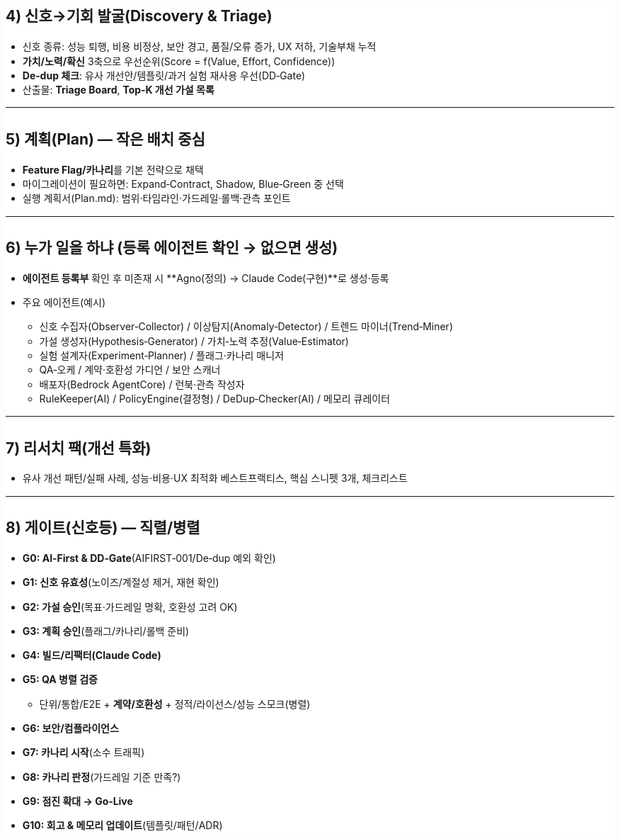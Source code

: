 ## 4) 신호→기회 발굴(Discovery & Triage)

* 신호 종류: 성능 퇴행, 비용 비정상, 보안 경고, 품질/오류 증가, UX 저하, 기술부채 누적
* **가치/노력/확신** 3축으로 우선순위(Score = f(Value, Effort, Confidence))
* **De‑dup 체크**: 유사 개선안/템플릿/과거 실험 재사용 우선(DD‑Gate)
* 산출물: **Triage Board**, **Top‑K 개선 가설 목록**

---

## 5) 계획(Plan) — 작은 배치 중심

* **Feature Flag/카나리**를 기본 전략으로 채택
* 마이그레이션이 필요하면: Expand‑Contract, Shadow, Blue‑Green 중 선택
* 실행 계획서(Plan.md): 범위·타임라인·가드레일·롤백·관측 포인트

---

## 6) 누가 일을 하냐 (등록 에이전트 확인 → 없으면 생성)

* **에이전트 등록부** 확인 후 미존재 시 \*\*Agno(정의) → Claude Code(구현)\*\*로 생성·등록
* 주요 에이전트(예시)

  * 신호 수집자(Observer‑Collector) / 이상탐지(Anomaly‑Detector) / 트렌드 마이너(Trend‑Miner)
  * 가설 생성자(Hypothesis‑Generator) / 가치‑노력 추정(Value‑Estimator)
  * 실험 설계자(Experiment‑Planner) / 플래그·카나리 매니저
  * QA‑오케 / 계약·호환성 가디언 / 보안 스캐너
  * 배포자(Bedrock AgentCore) / 런북·관측 작성자
  * RuleKeeper(AI) / PolicyEngine(결정형) / DeDup‑Checker(AI) / 메모리 큐레이터

---

## 7) 리서치 팩(개선 특화)

* 유사 개선 패턴/실패 사례, 성능·비용·UX 최적화 베스트프랙티스, 핵심 스니펫 3개, 체크리스트

---

## 8) 게이트(신호등) — 직렬/병렬

* **G0: AI‑First & DD‑Gate**(AIFIRST‑001/De‑dup 예외 확인)
* **G1: 신호 유효성**(노이즈/계절성 제거, 재현 확인)
* **G2: 가설 승인**(목표·가드레일 명확, 호환성 고려 OK)
* **G3: 계획 승인**(플래그/카나리/롤백 준비)
* **G4: 빌드/리팩터(Claude Code)**
* **G5: QA 병렬 검증**

  * 단위/통합/E2E + **계약/호환성** + 정적/라이선스/성능 스모크(병렬)
* **G6: 보안/컴플라이언스**
* **G7: 카나리 시작**(소수 트래픽)
* **G8: 카나리 판정**(가드레일 기준 만족?)
* **G9: 점진 확대 → Go‑Live**
* **G10: 회고 & 메모리 업데이트**(템플릿/패턴/ADR)
